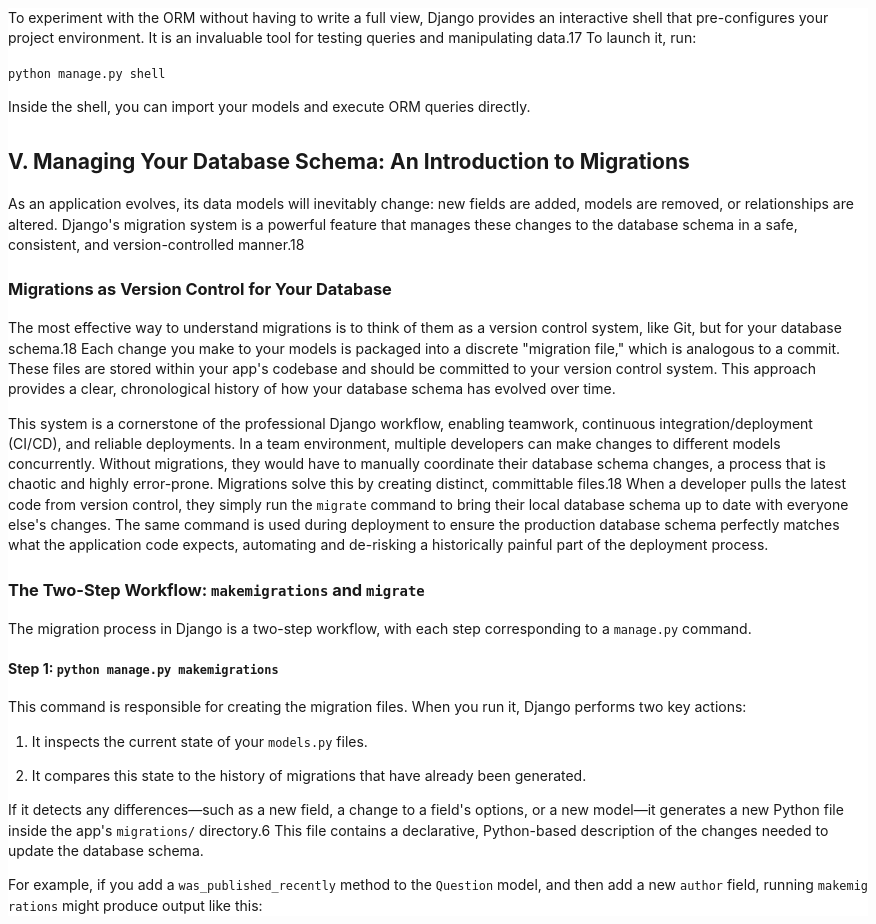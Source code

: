 To experiment with the ORM without having to write a full view, Django provides an interactive shell that pre-configures your project environment. It is an invaluable tool for testing queries and manipulating data.17 To launch it, run:

```bash
python manage.py shell
```

Inside the shell, you can import your models and execute ORM queries directly.

## V. Managing Your Database Schema: An Introduction to Migrations

As an application evolves, its data models will inevitably change: new fields are added, models are removed, or relationships are altered. Django's migration system is a powerful feature that manages these changes to the database schema in a safe, consistent, and version-controlled manner.18

### Migrations as Version Control for Your Database

The most effective way to understand migrations is to think of them as a version control system, like Git, but for your database schema.18 Each change you make to your models is packaged into a discrete "migration file," which is analogous to a commit. These files are stored within your app's codebase and should be committed to your version control system. This approach provides a clear, chronological history of how your database schema has evolved over time.

This system is a cornerstone of the professional Django workflow, enabling teamwork, continuous integration/deployment (CI/CD), and reliable deployments. In a team environment, multiple developers can make changes to different models concurrently. Without migrations, they would have to manually coordinate their database schema changes, a process that is chaotic and highly error-prone. Migrations solve this by creating distinct, committable files.18 When a developer pulls the latest code from version control, they simply run the `migrate` command to bring their local database schema up to date with everyone else's changes. The same command is used during deployment to ensure the production database schema perfectly matches what the application code expects, automating and de-risking a historically painful part of the deployment process.

### The Two-Step Workflow: `makemigrations` and `migrate`

The migration process in Django is a two-step workflow, with each step corresponding to a `manage.py` command.

#### Step 1: `python manage.py makemigrations`

This command is responsible for creating the migration files. When you run it, Django performs two key actions:

1. It inspects the current state of your `models.py` files.
    
2. It compares this state to the history of migrations that have already been generated.
    

If it detects any differences—such as a new field, a change to a field's options, or a new model—it generates a new Python file inside the app's `migrations/` directory.6 This file contains a declarative, Python-based description of the changes needed to update the database schema.

For example, if you add a `was_published_recently` method to the `Question` model, and then add a new `author` field, running `makemigrations` might produce output like this:
